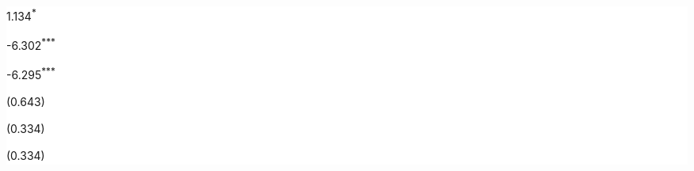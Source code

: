<td>

1.134<sup>\*</sup>

</td>

<td>

\-6.302<sup>\*\*\*</sup>

</td>

<td>

\-6.295<sup>\*\*\*</sup>

</td>

</tr>

<tr>

<td style="text-align:left">

</td>

<td>

(0.643)

</td>

<td>

(0.334)

</td>

<td>

(0.334)

</td>

</tr>

<tr>

<td style="text-align:left">

</td>

<td>

</td>

<td>

</td>

<td>

</td>

</tr>
